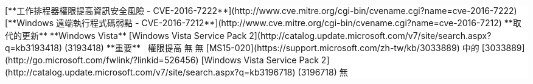 </td>
<td style="border:1px solid black;">
[**工作排程器權限提高資訊安全風險 - CVE-2016-7222**](http://www.cve.mitre.org/cgi-bin/cvename.cgi?name=cve-2016-7222)

</td>
<td style="border:1px solid black;">
[**Windows 遠端執行程式碼弱點 - CVE-2016-7212**](http://www.cve.mitre.org/cgi-bin/cvename.cgi?name=cve-2016-7212)

</td>
<td style="border:1px solid black;">
**取代的更新**

</td>
</tr>
<tr>
<td style="border:1px solid black;" colspan="5">
**Windows Vista**

</td>
</tr>
<tr>
<td style="border:1px solid black;">
[Windows Vista Service Pack 2](http://catalog.update.microsoft.com/v7/site/search.aspx?q=kb3193418)  
(3193418)

</td>
<td style="border:1px solid black;">
**重要**    
權限提高

</td>
<td style="border:1px solid black;">
無

</td>
<td style="border:1px solid black;">
無

</td>
<td style="border:1px solid black;">
[MS15-020](https://support.microsoft.com/zh-tw/kb/3033889) 中的 [3033889](http://go.microsoft.com/fwlink/?linkid=526456)

</td>
</tr>
<tr>
<td style="border:1px solid black;">
[Windows Vista Service Pack 2](http://catalog.update.microsoft.com/v7/site/search.aspx?q=kb3196718)  
(3196718)

</td>
<td style="border:1px solid black;">
無
